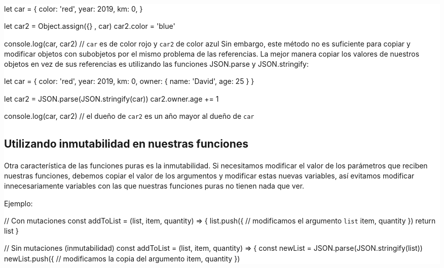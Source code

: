let car = {
        color: 'red',
        year: 2019,
        km: 0,
}

let car2 = Object.assign({} , car)
car2.color = 'blue'

console.log(car, car2) // `car` es de color rojo y `car2` de color azul
Sin embargo, este método no es suficiente para copiar y modificar objetos con subobjetos por el mismo problema de las referencias. La mejor manera copiar los valores de nuestros objetos en vez de sus referencias es utilizando las funciones JSON.parse y JSON.stringify:

let car = {
        color: 'red',
        year: 2019,
        km: 0,
        owner: {
                name: 'David',
                age: 25
        }
}

let car2 = JSON.parse(JSON.stringify(car))
car2.owner.age += 1

console.log(car, car2) // el dueño de `car2` es un año mayor al dueño de `car`

## Utilizando inmutabilidad en nuestras funciones
Otra característica de las funciones puras es la inmutabilidad. Si necesitamos modificar el valor de los parámetros que reciben nuestras funciones, debemos copiar el valor de los argumentos y modificar estas nuevas variables, así evitamos modificar innecesariamente variables con las que nuestras funciones puras no tienen nada que ver.

Ejemplo:

// Con mutaciones
const addToList = (list, item, quantity) => {
	list.push({ // modificamos el argumento `list`
		item,
		quantity
	})
	return list
}

//  Sin mutaciones (inmutabilidad)
const addToList = (list, item, quantity) => {
	const newList = JSON.parse(JSON.stringify(list))
	newList.push({ // modificamos la copia del argumento
		item,
		quantity
	})
